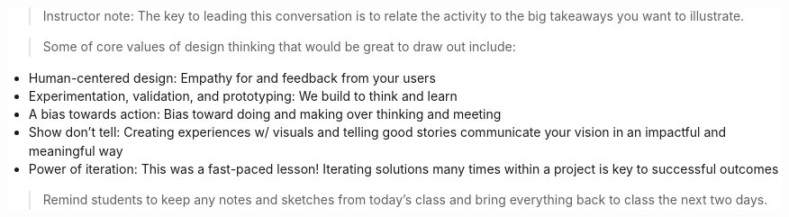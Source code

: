 > Instructor note: The key to leading this conversation is to relate the activity to the big takeaways you want to illustrate.

> Some of core values of design thinking that would be great to draw out include:
- Human-centered design: Empathy for and feedback from your users
- Experimentation, validation, and prototyping: We build to think and learn
- A bias towards action: Bias toward doing and making over thinking and meeting
- Show don’t tell: Creating experiences w/ visuals and telling good stories communicate your vision in an impactful and meaningful way
- Power of iteration: This was a fast-paced lesson! Iterating solutions many times within a project is key to successful outcomes

> Remind students to keep any notes and sketches from today’s class and bring everything back to class the next two days.
